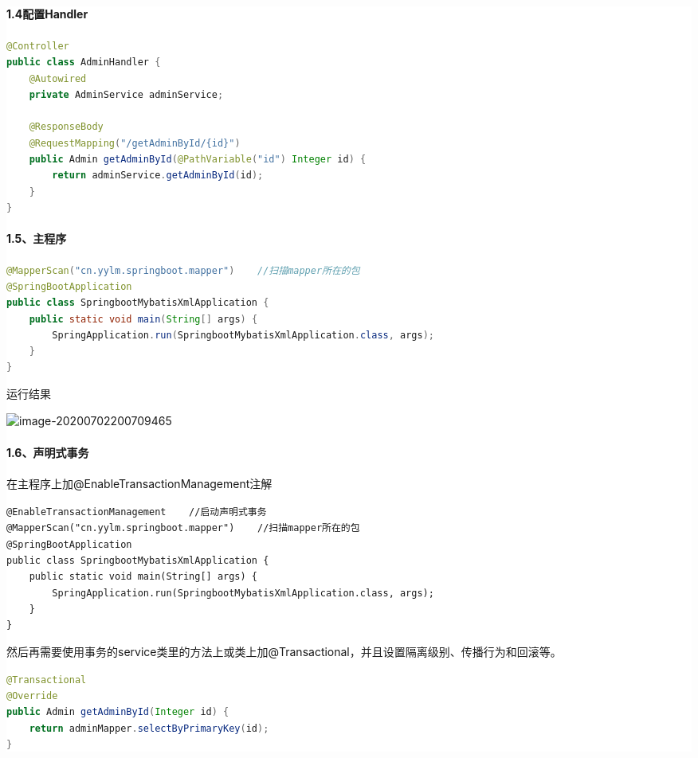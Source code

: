 #### 1.4配置Handler

```java
@Controller
public class AdminHandler {
    @Autowired
    private AdminService adminService;
    
 	@ResponseBody
    @RequestMapping("/getAdminById/{id}")
    public Admin getAdminById(@PathVariable("id") Integer id) {
        return adminService.getAdminById(id);
    }
}
```

 #### 1.5、主程序

```java
@MapperScan("cn.yylm.springboot.mapper")    //扫描mapper所在的包
@SpringBootApplication
public class SpringbootMybatisXmlApplication {
    public static void main(String[] args) {
        SpringApplication.run(SpringbootMybatisXmlApplication.class, args);
    }
}
```

运行结果

![image-20200702200709465](http://picture.youyouluming.cn/image-20200702200709465.png)

#### 1.6、声明式事务

在主程序上加@EnableTransactionManagement注解

```
@EnableTransactionManagement    //启动声明式事务
@MapperScan("cn.yylm.springboot.mapper")    //扫描mapper所在的包
@SpringBootApplication
public class SpringbootMybatisXmlApplication {
    public static void main(String[] args) {
        SpringApplication.run(SpringbootMybatisXmlApplication.class, args);
    }
}
```

然后再需要使用事务的service类里的方法上或类上加@Transactional，并且设置隔离级别、传播行为和回滚等。

```Java
@Transactional
@Override
public Admin getAdminById(Integer id) {
    return adminMapper.selectByPrimaryKey(id);
}
```
